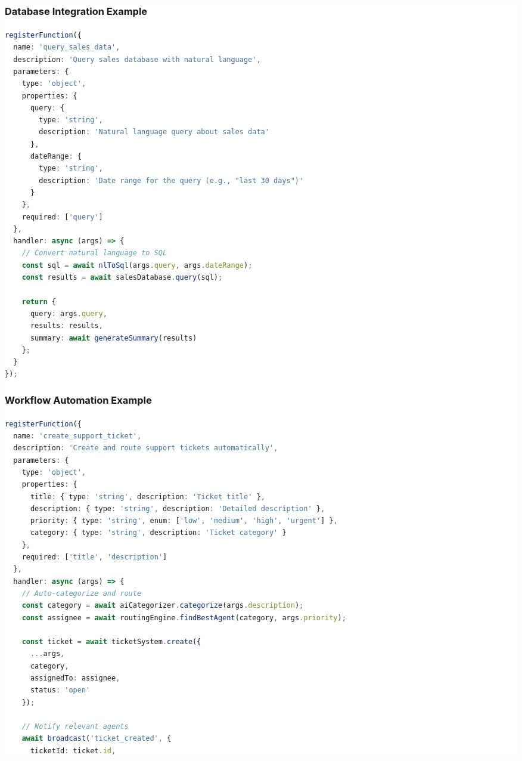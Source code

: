 ### Database Integration Example
```typescript
registerFunction({
  name: 'query_sales_data',
  description: 'Query sales database with natural language',
  parameters: {
    type: 'object',
    properties: {
      query: {
        type: 'string',
        description: 'Natural language query about sales data'
      },
      dateRange: {
        type: 'string',
        description: 'Date range for the query (e.g., "last 30 days")'
      }
    },
    required: ['query']
  },
  handler: async (args) => {
    // Convert natural language to SQL
    const sql = await nlToSql(args.query, args.dateRange);
    const results = await salesDatabase.query(sql);
    
    return {
      query: args.query,
      results: results,
      summary: await generateSummary(results)
    };
  }
});
```

### Workflow Automation Example
```typescript
registerFunction({
  name: 'create_support_ticket',
  description: 'Create and route support tickets automatically',
  parameters: {
    type: 'object',
    properties: {
      title: { type: 'string', description: 'Ticket title' },
      description: { type: 'string', description: 'Detailed description' },
      priority: { type: 'string', enum: ['low', 'medium', 'high', 'urgent'] },
      category: { type: 'string', description: 'Ticket category' }
    },
    required: ['title', 'description']
  },
  handler: async (args) => {
    // Auto-categorize and route
    const category = await aiCategorizer.categorize(args.description);
    const assignee = await routingEngine.findBestAgent(category, args.priority);
    
    const ticket = await ticketSystem.create({
      ...args,
      category,
      assignedTo: assignee,
      status: 'open'
    });
    
    // Notify relevant agents
    await broadcast('ticket_created', {
      ticketId: ticket.id,
```